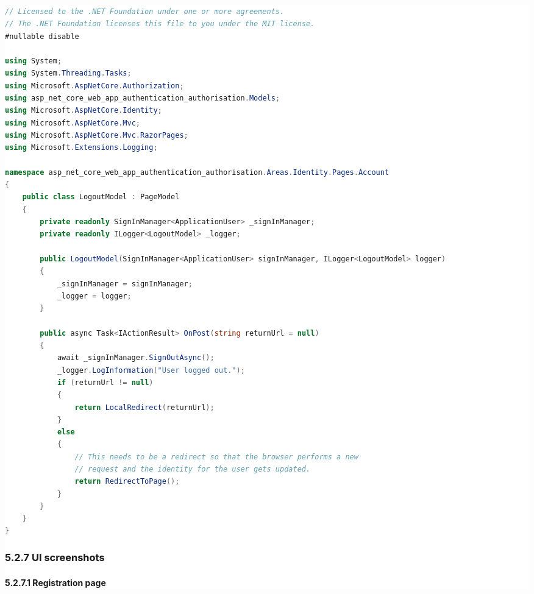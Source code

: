 ```C#
// Licensed to the .NET Foundation under one or more agreements.
// The .NET Foundation licenses this file to you under the MIT license.
#nullable disable

using System;
using System.Threading.Tasks;
using Microsoft.AspNetCore.Authorization;
using asp_net_core_web_app_authentication_authorisation.Models;
using Microsoft.AspNetCore.Identity;
using Microsoft.AspNetCore.Mvc;
using Microsoft.AspNetCore.Mvc.RazorPages;
using Microsoft.Extensions.Logging;

namespace asp_net_core_web_app_authentication_authorisation.Areas.Identity.Pages.Account
{
    public class LogoutModel : PageModel
    {
        private readonly SignInManager<ApplicationUser> _signInManager;
        private readonly ILogger<LogoutModel> _logger;

        public LogoutModel(SignInManager<ApplicationUser> signInManager, ILogger<LogoutModel> logger)
        {
            _signInManager = signInManager;
            _logger = logger;
        }

        public async Task<IActionResult> OnPost(string returnUrl = null)
        {
            await _signInManager.SignOutAsync();
            _logger.LogInformation("User logged out.");
            if (returnUrl != null)
            {
                return LocalRedirect(returnUrl);
            }
            else
            {
                // This needs to be a redirect so that the browser performs a new
                // request and the identity for the user gets updated.
                return RedirectToPage();
            }
        }
    }
}
```

### 5.2.7 UI screenshots

#### 5.2.7.1 Registration page
